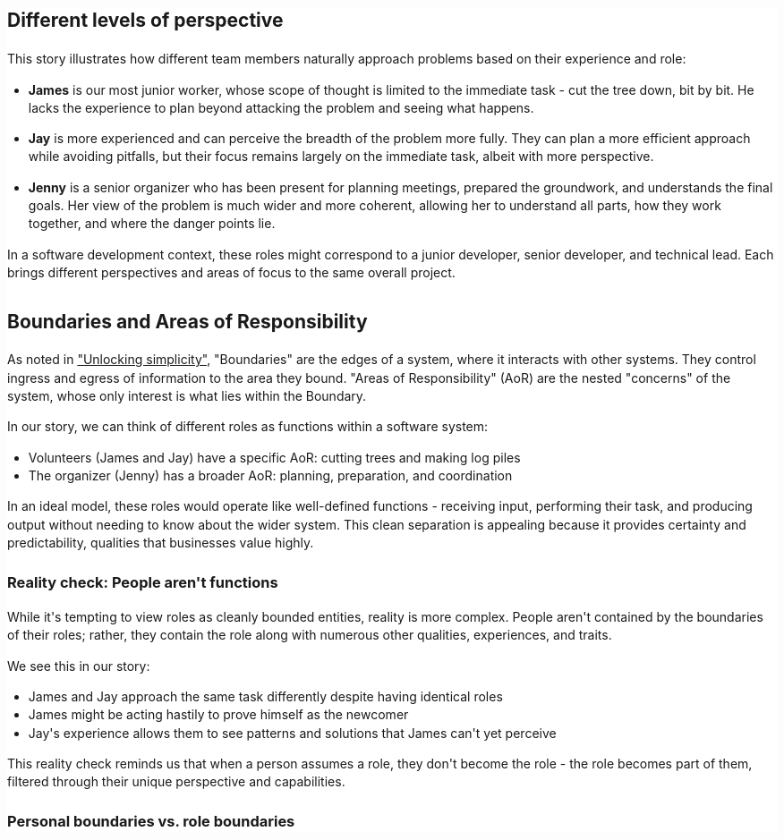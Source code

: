 ## Different levels of perspective

This story illustrates how different team members naturally approach problems based on their experience and role:

- **James** is our most junior worker, whose scope of thought is limited to the immediate task - cut the tree down, bit by bit. He lacks the experience to plan beyond attacking the problem and seeing what happens.

- **Jay** is more experienced and can perceive the breadth of the problem more fully. They can plan a more efficient approach while avoiding pitfalls, but their focus remains largely on the immediate task, albeit with more perspective.

- **Jenny** is a senior organizer who has been present for planning meetings, prepared the groundwork, and understands the final goals. Her view of the problem is much wider and more coherent, allowing her to understand all parts, how they work together, and where the danger points lie.

In a software development context, these roles might correspond to a junior developer, senior developer, and technical lead. Each brings different perspectives and areas of focus to the same overall project.

## Boundaries and Areas of Responsibility

As noted in ["Unlocking simplicity"](/blithering/responsibilitiesandboundaries), "Boundaries" are the edges of a system, where it interacts with other systems. They control ingress and egress of information to the area they bound. "Areas of Responsibility" (AoR) are the nested "concerns" of the system, whose only interest is what lies within the Boundary.

In our story, we can think of different roles as functions within a software system:

- Volunteers (James and Jay) have a specific AoR: cutting trees and making log piles
- The organizer (Jenny) has a broader AoR: planning, preparation, and coordination

In an ideal model, these roles would operate like well-defined functions - receiving input, performing their task, and producing output without needing to know about the wider system. This clean separation is appealing because it provides certainty and predictability, qualities that businesses value highly.

### Reality check: People aren't functions

While it's tempting to view roles as cleanly bounded entities, reality is more complex. People aren't contained by the boundaries of their roles; rather, they contain the role along with numerous other qualities, experiences, and traits.

We see this in our story:

- James and Jay approach the same task differently despite having identical roles
- James might be acting hastily to prove himself as the newcomer
- Jay's experience allows them to see patterns and solutions that James can't yet perceive

This reality check reminds us that when a person assumes a role, they don't become the role - the role becomes part of them, filtered through their unique perspective and capabilities.

### Personal boundaries vs. role boundaries
